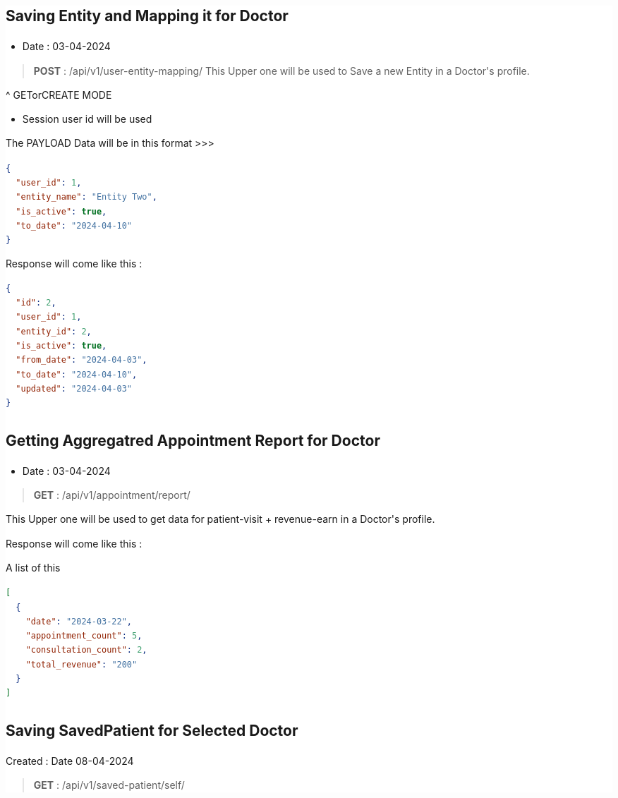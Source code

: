 

## Saving Entity and Mapping it for Doctor
- Date : 03-04-2024

> **POST** : /api/v1/user-entity-mapping/
This Upper one will be used to Save a new Entity in a Doctor's profile.

^ GETorCREATE MODE
- Session user id will be used

The PAYLOAD Data will be in this format >>>

```json
{
  "user_id": 1, 
  "entity_name": "Entity Two",  
  "is_active": true,
  "to_date": "2024-04-10" 
}
```

Response will come like this :

```json
{
  "id": 2,
  "user_id": 1,
  "entity_id": 2,
  "is_active": true,
  "from_date": "2024-04-03",
  "to_date": "2024-04-10",
  "updated": "2024-04-03"
}

```

## Getting Aggregatred Appointment Report for Doctor
- Date : 03-04-2024

> **GET** : /api/v1/appointment/report/

This Upper one will be used to get data for patient-visit + revenue-earn in a Doctor's profile.


Response will come like this :

A list of this

```json
[
  {
    "date": "2024-03-22",
    "appointment_count": 5,
    "consultation_count": 2,
    "total_revenue": "200"
  }
]

```
## Saving SavedPatient for Selected Doctor
Created : Date 08-04-2024
> **GET** : /api/v1/saved-patient/self/
